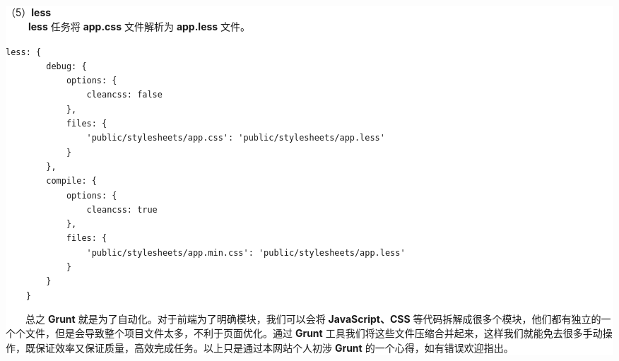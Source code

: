 （5）**less**        
&emsp;&emsp; **less** 任务将 **app.css** 文件解析为 **app.less** 文件。

    less: {
            debug: {
                options: {
                    cleancss: false
                },
                files: {
                    'public/stylesheets/app.css': 'public/stylesheets/app.less'
                }
            },
            compile: {
                options: {
                    cleancss: true
                },
                files: {
                    'public/stylesheets/app.min.css': 'public/stylesheets/app.less'
                }
            }
        }   

&emsp;&emsp;总之 **Grunt** 就是为了自动化。对于前端为了明确模块，我们可以会将 **JavaScript、CSS** 等代码拆解成很多个模块，他们都有独立的一个个文件，但是会导致整个项目文件太多，不利于页面优化。通过 **Grunt** 工具我们将这些文件压缩合并起来，这样我们就能免去很多手动操作，既保证效率又保证质量，高效完成任务。以上只是通过本网站个人初涉 **Grunt** 的一个心得，如有错误欢迎指出。

     

    


  [1]: http://i.imgur.com/giy5QsM.jpg%22%E5%9B%BE1%22
  [2]: http://i.imgur.com/9SwSc7U.png%22%E5%9B%BE2%22